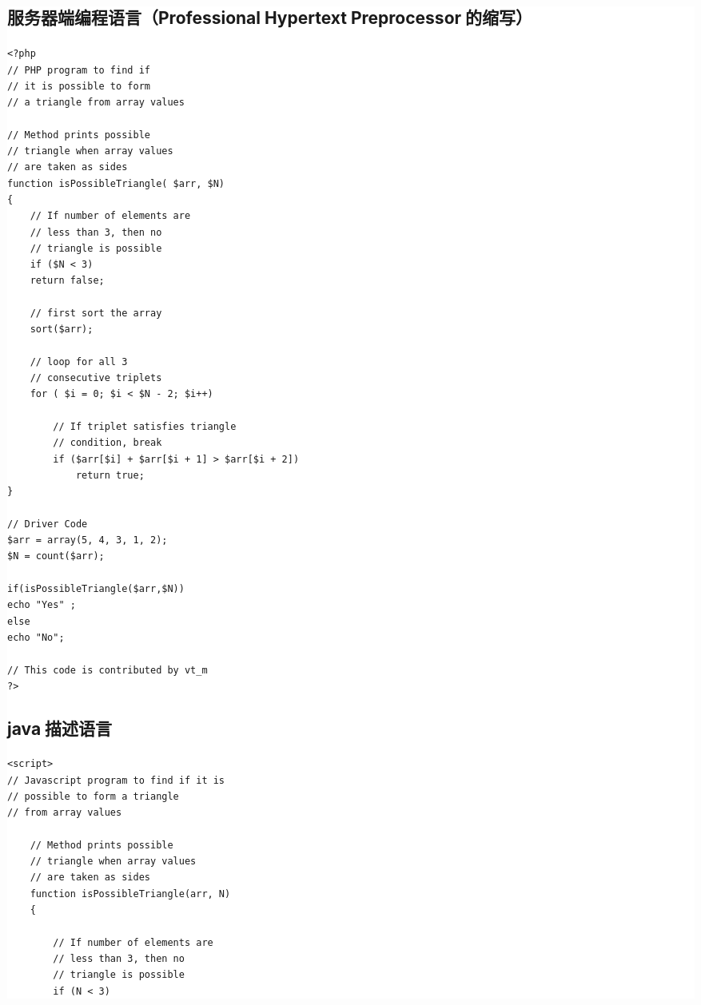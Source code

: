 ## 服务器端编程语言（Professional Hypertext Preprocessor 的缩写）

```
<?php
// PHP program to find if
// it is possible to form
// a triangle from array values

// Method prints possible
// triangle when array values
// are taken as sides
function isPossibleTriangle( $arr, $N)
{
    // If number of elements are
    // less than 3, then no
    // triangle is possible
    if ($N < 3)
    return false;

    // first sort the array
    sort($arr);

    // loop for all 3
    // consecutive triplets
    for ( $i = 0; $i < $N - 2; $i++)

        // If triplet satisfies triangle
        // condition, break
        if ($arr[$i] + $arr[$i + 1] > $arr[$i + 2])
            return true;
}

// Driver Code
$arr = array(5, 4, 3, 1, 2);
$N = count($arr);

if(isPossibleTriangle($arr,$N))
echo "Yes" ;
else               
echo "No";

// This code is contributed by vt_m
?>
```

## java 描述语言

```
<script>
// Javascript program to find if it is
// possible to form a triangle
// from array values

    // Method prints possible
    // triangle when array values
    // are taken as sides
    function isPossibleTriangle(arr, N)
    {

        // If number of elements are
        // less than 3, then no
        // triangle is possible
        if (N < 3)
```